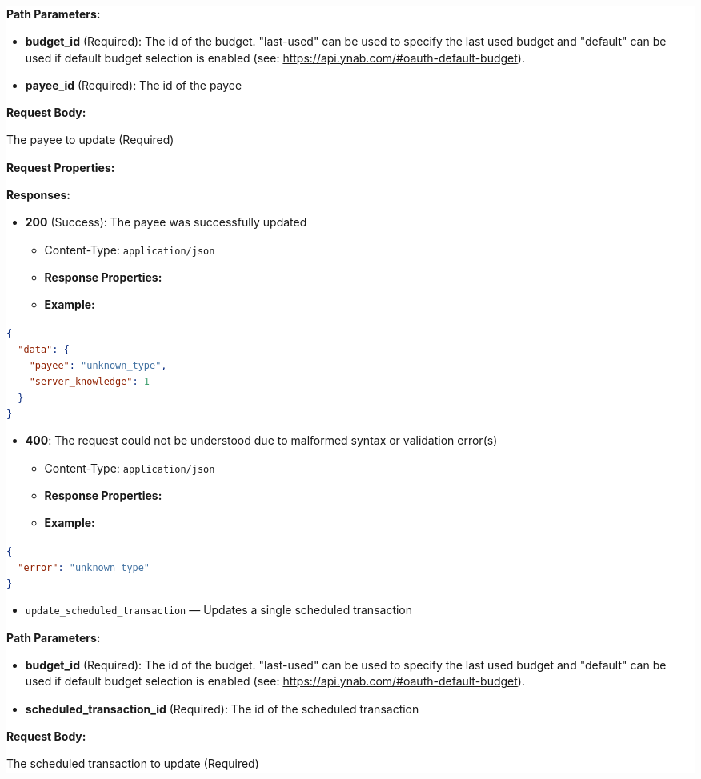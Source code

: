 
**Path Parameters:**

- **budget_id** (Required): The id of the budget. "last-used" can be used to specify the last used budget and "default" can be used if default budget selection is enabled (see: https://api.ynab.com/#oauth-default-budget).

- **payee_id** (Required): The id of the payee


**Request Body:**

The payee to update (Required)


**Request Properties:**


**Responses:**

- **200** (Success): The payee was successfully updated
  - Content-Type: `application/json`

  - **Response Properties:**

  - **Example:**
```json
{
  "data": {
    "payee": "unknown_type",
    "server_knowledge": 1
  }
}
```

- **400**: The request could not be understood due to malformed syntax or validation error(s)
  - Content-Type: `application/json`

  - **Response Properties:**

  - **Example:**
```json
{
  "error": "unknown_type"
}
```
- `update_scheduled_transaction` — Updates a single scheduled transaction


**Path Parameters:**

- **budget_id** (Required): The id of the budget. "last-used" can be used to specify the last used budget and "default" can be used if default budget selection is enabled (see: https://api.ynab.com/#oauth-default-budget).

- **scheduled_transaction_id** (Required): The id of the scheduled transaction


**Request Body:**

The scheduled transaction to update (Required)

